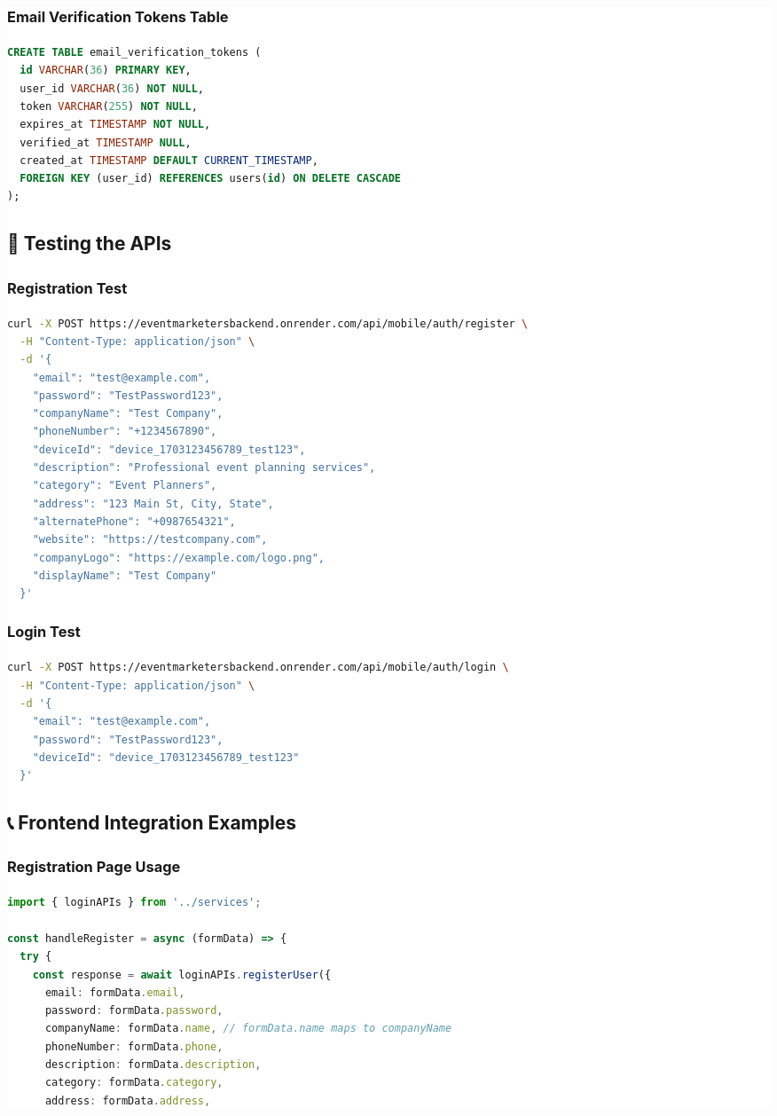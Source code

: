 ### Email Verification Tokens Table
```sql
CREATE TABLE email_verification_tokens (
  id VARCHAR(36) PRIMARY KEY,
  user_id VARCHAR(36) NOT NULL,
  token VARCHAR(255) NOT NULL,
  expires_at TIMESTAMP NOT NULL,
  verified_at TIMESTAMP NULL,
  created_at TIMESTAMP DEFAULT CURRENT_TIMESTAMP,
  FOREIGN KEY (user_id) REFERENCES users(id) ON DELETE CASCADE
);
```

## 🧪 Testing the APIs

### Registration Test
```bash
curl -X POST https://eventmarketersbackend.onrender.com/api/mobile/auth/register \
  -H "Content-Type: application/json" \
  -d '{
    "email": "test@example.com",
    "password": "TestPassword123",
    "companyName": "Test Company",
    "phoneNumber": "+1234567890",
    "deviceId": "device_1703123456789_test123",
    "description": "Professional event planning services",
    "category": "Event Planners",
    "address": "123 Main St, City, State",
    "alternatePhone": "+0987654321",
    "website": "https://testcompany.com",
    "companyLogo": "https://example.com/logo.png",
    "displayName": "Test Company"
  }'
```

### Login Test
```bash
curl -X POST https://eventmarketersbackend.onrender.com/api/mobile/auth/login \
  -H "Content-Type: application/json" \
  -d '{
    "email": "test@example.com",
    "password": "TestPassword123",
    "deviceId": "device_1703123456789_test123"
  }'
```

## 📞 Frontend Integration Examples

### Registration Page Usage
```typescript
import { loginAPIs } from '../services';

const handleRegister = async (formData) => {
  try {
    const response = await loginAPIs.registerUser({
      email: formData.email,
      password: formData.password,
      companyName: formData.name, // formData.name maps to companyName
      phoneNumber: formData.phone,
      description: formData.description,
      category: formData.category,
      address: formData.address,
```